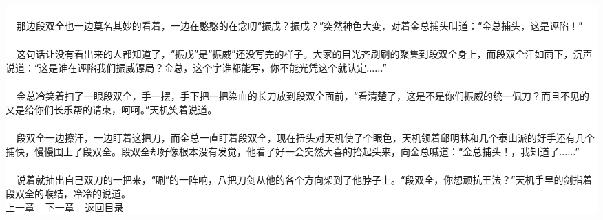 <br />&nbsp;&nbsp;&nbsp;&nbsp;那边段双全也一边莫名其妙的看着，一边在憨憨的在念叨“振戊？振戊？”突然神色大变，对着金总捕头叫道：“金总捕头，这是诬陷！”<br /><br />&nbsp;&nbsp;&nbsp;&nbsp;这句话让没有看出来的人都知道了，“振戊”是“振威”还没写完的样子。大家的目光齐刷刷的聚集到段双全身上，而段双全汗如雨下，沉声说道：“这是谁在诬陷我们振威镖局？金总，这个字谁都能写，你不能光凭这个就认定……”<br /><br />&nbsp;&nbsp;&nbsp;&nbsp;金总冷笑着扫了一眼段双全，手一摆，手下把一把染血的长刀放到段双全面前，“看清楚了，这是不是你们振威的统一佩刀？而且不见的又是给你们长乐帮的请柬，呵呵。”天机笑着说道。<br /><br />&nbsp;&nbsp;&nbsp;&nbsp;段双全一边擦汗，一边盯着这把刀，而金总一直盯着段双全，现在扭头对天机使了个眼色，天机领着邱明林和几个泰山派的好手还有几个捕快，慢慢围上了段双全。段双全却好像根本没有发觉，他看了好一会突然大喜的抬起头来，向金总喊道：“金总捕头！，我知道了……”<br /><br />&nbsp;&nbsp;&nbsp;&nbsp;说着就抽出自己双刀的一把来，“唰”的一阵响，八把刀剑从他的各个方向架到了他脖子上。“段双全，你想顽抗王法？”天机手里的剑指着段双全的喉结，冷冷的说道。 <br />
[上一章](https://github.com/xiaominghe2014/spider_book/blob/master/book/缺月梧桐/第49章.md)&nbsp;&nbsp;&nbsp;&nbsp;[下一章](https://github.com/xiaominghe2014/spider_book/blob/master/book/缺月梧桐/第51章.md)&nbsp;&nbsp;&nbsp;&nbsp;[返回目录](https://github.com/xiaominghe2014/spider_book/blob/master/book/缺月梧桐/README.md)
